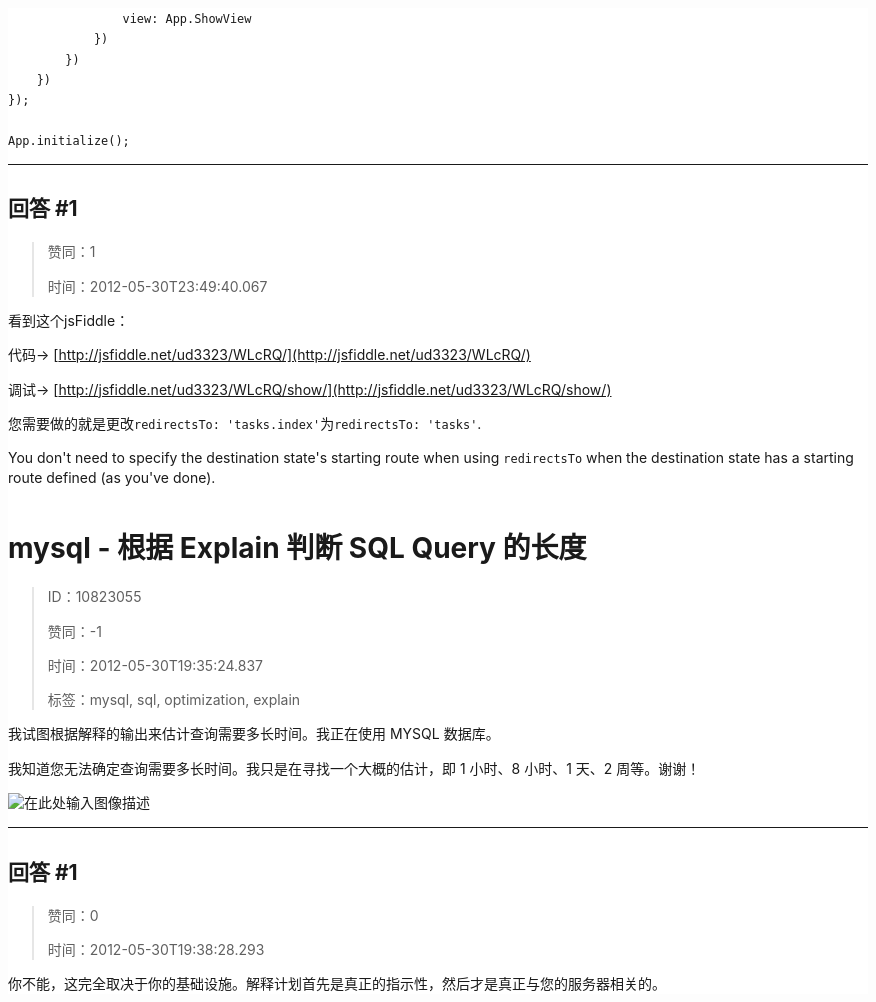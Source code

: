 ```
                view: App.ShowView
            })
        })
    })
});

App.initialize(); 
```

* * *

## 回答 #1

> 赞同：1
> 
> 时间：2012-05-30T23:49:40.067

看到这个jsFiddle：

代码-> [http://jsfiddle.net/ud3323/WLcRQ/](http://jsfiddle.net/ud3323/WLcRQ/)

调试-> [http://jsfiddle.net/ud3323/WLcRQ/show/](http://jsfiddle.net/ud3323/WLcRQ/show/)

您需要做的就是更改`redirectsTo: 'tasks.index'`为`redirectsTo: 'tasks'`.

You don't need to specify the destination state's starting route when using `redirectsTo` when the destination state has a starting route defined (as you've done).

# mysql - 根据 Explain 判断 SQL Query 的长度

> ID：10823055
> 
> 赞同：-1
> 
> 时间：2012-05-30T19:35:24.837
> 
> 标签：mysql, sql, optimization, explain

我试图根据解释的输出来估计查询需要多长时间。我正在使用 MYSQL 数据库。

我知道您无法确定查询需要多长时间。我只是在寻找一个大概的估计，即 1 小时、8 小时、1 天、2 周等。谢谢！

![在此处输入图像描述](../Images/48a872233d28c23ddbce6d01f492abf4.png)

* * *

## 回答 #1

> 赞同：0
> 
> 时间：2012-05-30T19:38:28.293

你不能，这完全取决于你的基础设施。解释计划首先是真正的指示性，然后才是真正与您的服务器相关的。
